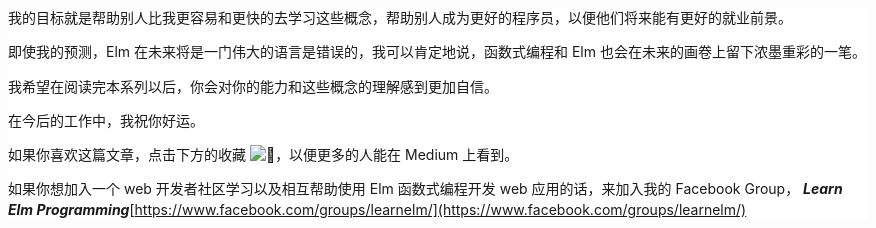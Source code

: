 我的目标就是帮助别人比我更容易和更快的去学习这些概念，帮助别人成为更好的程序员，以便他们将来能有更好的就业前景。

即使我的预测，Elm 在未来将是一门伟大的语言是错误的，我可以肯定地说，函数式编程和 Elm 也会在未来的画卷上留下浓墨重彩的一笔。

我希望在阅读完本系列以后，你会对你的能力和这些概念的理解感到更加自信。

在今后的工作中，我祝你好运。

如果你喜欢这篇文章，点击下方的收藏 ![💚](https://linmi.cc/wp-content/themes/bokeh/images/emoji/1f49a.png)，以便更多的人能在 Medium 上看到。

如果你想加入一个 web 开发者社区学习以及相互帮助使用 Elm 函数式编程开发 web 应用的话，来加入我的 Facebook Group， **_Learn Elm Programming_**[https://www.facebook.com/groups/learnelm/](https://www.facebook.com/groups/learnelm/)
